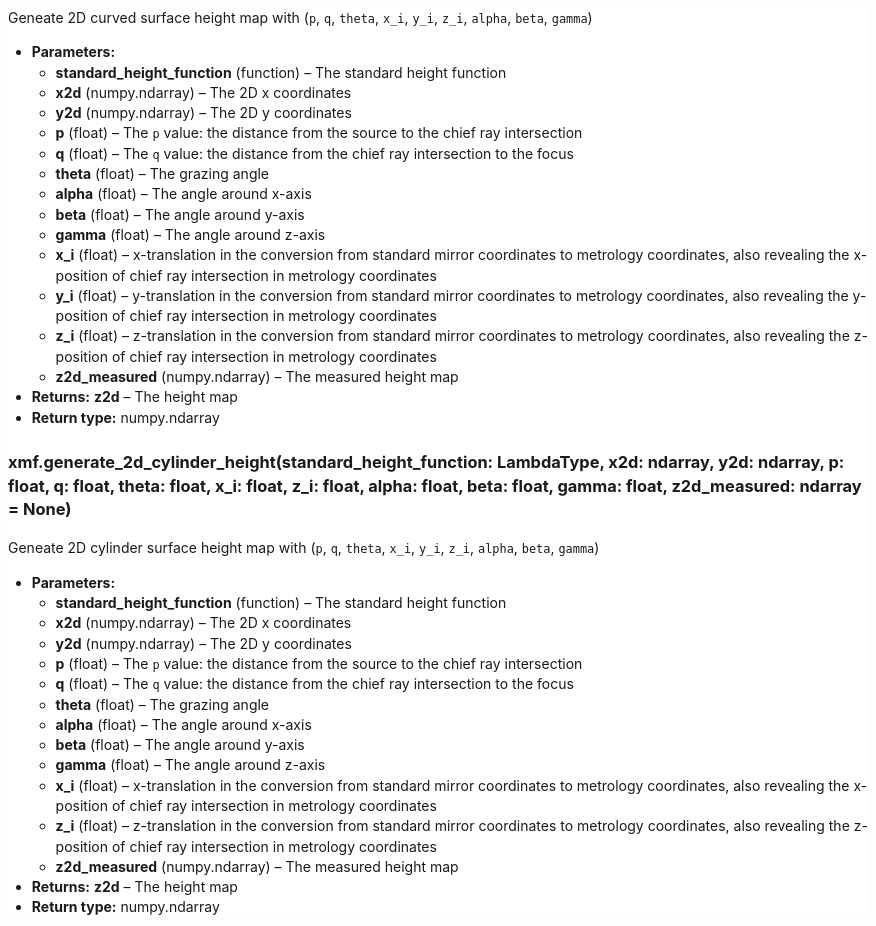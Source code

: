 Geneate 2D curved surface height map with (`p`, `q`, `theta`, `x_i`, `y_i`, `z_i`, `alpha`, `beta`, `gamma`)

* **Parameters:**
  * **standard_height_function** (function) – The standard height function
  * **x2d** (numpy.ndarray) – The 2D x coordinates
  * **y2d** (numpy.ndarray) – The 2D y coordinates
  * **p** (float) – The `p` value: the distance from the source to the chief ray intersection
  * **q** (float) – The `q` value: the distance from the chief ray intersection to the focus
  * **theta** (float) – The grazing angle
  * **alpha** (float) – The angle around x-axis
  * **beta** (float) – The angle around y-axis
  * **gamma** (float) – The angle around z-axis
  * **x_i** (float) – x-translation in the conversion from standard mirror coordinates to metrology coordinates, also revealing the x-position of chief ray intersection in metrology coordinates
  * **y_i** (float) – y-translation in the conversion from standard mirror coordinates to metrology coordinates, also revealing the y-position of chief ray intersection in metrology coordinates
  * **z_i** (float) – z-translation in the conversion from standard mirror coordinates to metrology coordinates, also revealing the z-position of chief ray intersection in metrology coordinates
  * **z2d_measured** (numpy.ndarray) – The measured height map
* **Returns:**
  **z2d** – The height map
* **Return type:**
  numpy.ndarray

### xmf.generate_2d_cylinder_height(standard_height_function: LambdaType, x2d: ndarray, y2d: ndarray, p: float, q: float, theta: float, x_i: float, z_i: float, alpha: float, beta: float, gamma: float, z2d_measured: ndarray = None)

Geneate 2D cylinder surface height map with (`p`, `q`, `theta`, `x_i`, `y_i`, `z_i`, `alpha`, `beta`, `gamma`)

* **Parameters:**
  * **standard_height_function** (function) – The standard height function
  * **x2d** (numpy.ndarray) – The 2D x coordinates
  * **y2d** (numpy.ndarray) – The 2D y coordinates
  * **p** (float) – The `p` value: the distance from the source to the chief ray intersection
  * **q** (float) – The `q` value: the distance from the chief ray intersection to the focus
  * **theta** (float) – The grazing angle
  * **alpha** (float) – The angle around x-axis
  * **beta** (float) – The angle around y-axis
  * **gamma** (float) – The angle around z-axis
  * **x_i** (float) – x-translation in the conversion from standard mirror coordinates to metrology coordinates, also revealing the x-position of chief ray intersection in metrology coordinates
  * **z_i** (float) – z-translation in the conversion from standard mirror coordinates to metrology coordinates, also revealing the z-position of chief ray intersection in metrology coordinates
  * **z2d_measured** (numpy.ndarray) – The measured height map
* **Returns:**
  **z2d** – The height map
* **Return type:**
  numpy.ndarray
